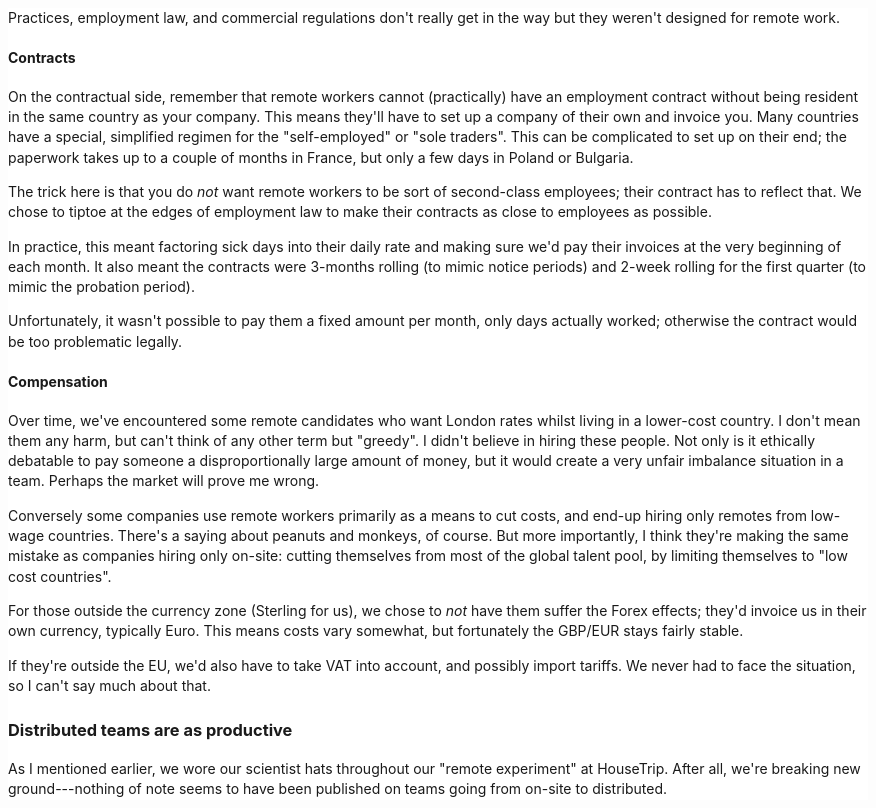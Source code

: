 Practices, employment law, and commercial regulations don't really get in the
way but they weren't designed for remote work.

#### Contracts

On the contractual side, remember that remote workers cannot (practically) have
an employment contract without being resident in the same country as your
company. This means they'll have to set up a company of their own and invoice
you. Many countries have a special, simplified regimen for the "self-employed"
or "sole traders".  This can be complicated to set up on their end; the
paperwork takes up to a couple of months in France, but only a few days in
Poland or Bulgaria.

The trick here is that you do _not_ want remote workers to be sort of
second-class employees; their contract has to reflect that. We chose to tiptoe
at the edges of employment law to make their contracts as close to employees as
possible.

In practice, this meant factoring sick days into their daily rate and making
sure we'd pay their invoices at the very beginning of each month. It also meant
the contracts were 3-months rolling (to mimic notice periods) and 2-week
rolling for the first quarter (to mimic the probation period).

Unfortunately, it wasn't possible to pay them a fixed amount per month, only
days actually worked; otherwise the contract would be too problematic legally.


#### Compensation

Over time, we've encountered some remote candidates who want London rates whilst
living in a lower-cost country.  I don't mean them any harm, but can't think of
any other term but "greedy".  I didn't believe in hiring these people. Not only
is it ethically debatable to pay someone a disproportionally large amount of
money, but it would create a very unfair imbalance situation in a team. Perhaps
the market will prove me wrong.

Conversely some companies use remote workers primarily as a means to cut costs,
and end-up hiring only remotes from low-wage countries. There's a saying about
peanuts and monkeys, of course. But more importantly, I think they're making
the same mistake as companies hiring only on-site: cutting themselves from most
of the global talent pool, by limiting themselves to "low cost countries".

For those outside the currency zone (Sterling for us), we chose to _not_ have
them suffer the Forex effects; they'd invoice us in their own currency,
typically Euro. This means costs vary somewhat, but fortunately the GBP/EUR
stays fairly stable.

If they're outside the EU, we'd also have to take VAT into account, and possibly
import tariffs. We never had to face the situation, so I can't say much about
that.



### Distributed teams are as productive

As I mentioned earlier, we wore our scientist hats throughout our "remote
experiment" at HouseTrip. After all, we're breaking new ground---nothing of note
seems to have been published on teams going from on-site to distributed.

